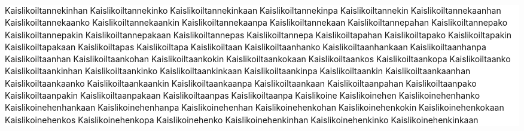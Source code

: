 Kaislikoiltannekinhan
Kaislikoiltannekinko
Kaislikoiltannekinkaan
Kaislikoiltannekinpa
Kaislikoiltannekin
Kaislikoiltannekaanhan
Kaislikoiltannekaanko
Kaislikoiltannekaankin
Kaislikoiltannekaanpa
Kaislikoiltannekaan
Kaislikoiltannepahan
Kaislikoiltannepako
Kaislikoiltannepakin
Kaislikoiltannepakaan
Kaislikoiltannepas
Kaislikoiltannepa
Kaislikoiltapahan
Kaislikoiltapako
Kaislikoiltapakin
Kaislikoiltapakaan
Kaislikoiltapas
Kaislikoiltapa
Kaislikoiltaan
Kaislikoiltaanhanko
Kaislikoiltaanhankaan
Kaislikoiltaanhanpa
Kaislikoiltaanhan
Kaislikoiltaankohan
Kaislikoiltaankokin
Kaislikoiltaankokaan
Kaislikoiltaankos
Kaislikoiltaankopa
Kaislikoiltaanko
Kaislikoiltaankinhan
Kaislikoiltaankinko
Kaislikoiltaankinkaan
Kaislikoiltaankinpa
Kaislikoiltaankin
Kaislikoiltaankaanhan
Kaislikoiltaankaanko
Kaislikoiltaankaankin
Kaislikoiltaankaanpa
Kaislikoiltaankaan
Kaislikoiltaanpahan
Kaislikoiltaanpako
Kaislikoiltaanpakin
Kaislikoiltaanpakaan
Kaislikoiltaanpas
Kaislikoiltaanpa
Kaislikoine
Kaislikoinehen
Kaislikoinehenhanko
Kaislikoinehenhankaan
Kaislikoinehenhanpa
Kaislikoinehenhan
Kaislikoinehenkohan
Kaislikoinehenkokin
Kaislikoinehenkokaan
Kaislikoinehenkos
Kaislikoinehenkopa
Kaislikoinehenko
Kaislikoinehenkinhan
Kaislikoinehenkinko
Kaislikoinehenkinkaan